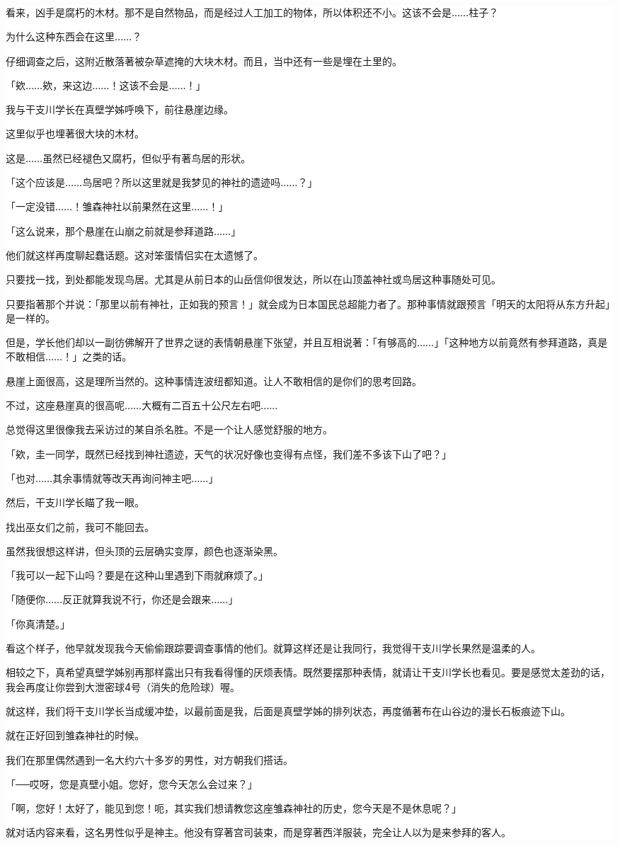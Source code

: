 看来，凶手是腐朽的木材。那不是自然物品，而是经过人工加工的物体，所以体积还不小。这该不会是……柱子？

为什么这种东西会在这里……？

仔细调查之后，这附近散落著被杂草遮掩的大块木材。而且，当中还有一些是埋在土里的。

「欸……欸，来这边……！这该不会是……！」

我与干支川学长在真壁学姊呼唤下，前往悬崖边缘。

这里似乎也埋著很大块的木材。

这是……虽然已经褪色又腐朽，但似乎有著鸟居的形状。

「这个应该是……鸟居吧？所以这里就是我梦见的神社的遗迹吗……？」

「一定没错……！雏森神社以前果然在这里……！」

「这么说来，那个悬崖在山崩之前就是参拜道路……」

他们就这样再度聊起蠢话题。这对笨蛋情侣实在太遗憾了。

只要找一找，到处都能发现鸟居。尤其是从前日本的山岳信仰很发达，所以在山顶盖神社或鸟居这种事随处可见。

只要指著那个并说：「那里以前有神社，正如我的预言！」就会成为日本国民总超能力者了。那种事情就跟预言「明天的太阳将从东方升起」是一样的。

但是，学长他们却以一副彷佛解开了世界之谜的表情朝悬崖下张望，并且互相说著：「有够高的……」「这种地方以前竟然有参拜道路，真是不敢相信……！」之类的话。

悬崖上面很高，这是理所当然的。这种事情连波纽都知道。让人不敢相信的是你们的思考回路。

不过，这座悬崖真的很高呢……大概有二百五十公尺左右吧……

总觉得这里很像我去采访过的某自杀名胜。不是一个让人感觉舒服的地方。

「欸，圭一同学，既然已经找到神社遗迹，天气的状况好像也变得有点怪，我们差不多该下山了吧？」

「也对……其余事情就等改天再询问神主吧……」

然后，干支川学长瞄了我一眼。

找出巫女们之前，我可不能回去。

虽然我很想这样讲，但头顶的云层确实变厚，颜色也逐渐染黑。

「我可以一起下山吗？要是在这种山里遇到下雨就麻烦了。」

「随便你……反正就算我说不行，你还是会跟来……」

「你真清楚。」

看这个样子，他早就发现我今天偷偷跟踪要调查事情的他们。就算这样还是让我同行，我觉得干支川学长果然是温柔的人。

相较之下，真希望真壁学姊别再那样露出只有我看得懂的厌烦表情。既然要摆那种表情，就请让干支川学长也看见。要是感觉太差劲的话，我会再度让你尝到大泄密球4号（消失的危险球）喔。

就这样，我们将干支川学长当成缓冲垫，以最前面是我，后面是真壁学姊的排列状态，再度循著布在山谷边的漫长石板痕迹下山。

就在正好回到雏森神社的时候。

我们在那里偶然遇到一名大约六十多岁的男性，对方朝我们搭话。

「──哎呀，您是真壁小姐。您好，您今天怎么会过来？」

「啊，您好！太好了，能见到您！呃，其实我们想请教您这座雏森神社的历史，您今天是不是休息呢？」

就对话内容来看，这名男性似乎是神主。他没有穿著宫司装束，而是穿著西洋服装，完全让人以为是来参拜的客人。
